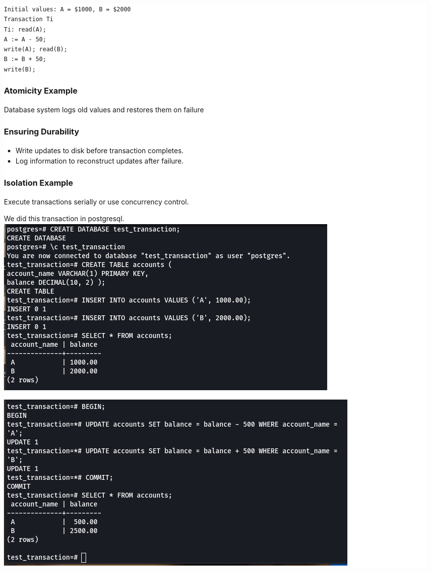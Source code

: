 ```
Initial values: A = $1000, B = $2000
Transaction Ti
Ti: read(A);
A := A - 50;
write(A); read(B);
B := B + 50;
write(B);
```

### Atomicity Example
Database system logs old values and restores them
on failure

### Ensuring Durability
- Write updates to disk before transaction completes.
- Log information to reconstruct updates after failure.

### Isolation Example
Execute transactions serially or use
concurrency control.

We did this transaction in postgresql.
![alt text](image-7.png)

![alt text](image-8.png)
